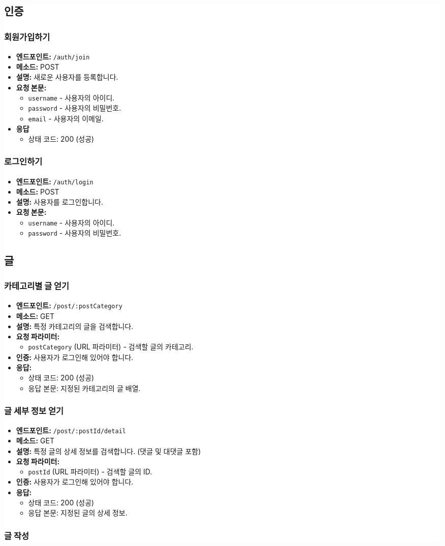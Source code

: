 ## 인증

### 회원가입하기

- **엔드포인트:** `/auth/join`
- **메소드:** POST
- **설명:** 새로운 사용자를 등록합니다.
- **요청 본문:**
  - `username` - 사용자의 아이디.
  - `password` - 사용자의 비밀번호.
  - `email` - 사용자의 이메일.
- **응답**
  - 상태 코드: 200 (성공)

### 로그인하기

- **엔드포인트:** `/auth/login`
- **메소드:** POST
- **설명:** 사용자를 로그인합니다.
- **요청 본문:**
  - `username` - 사용자의 아이디.
  - `password` - 사용자의 비밀번호.

## 글

### 카테고리별 글 얻기

- **엔드포인트:** `/post/:postCategory`
- **메소드:** GET
- **설명:** 특정 카테고리의 글을 검색합니다.
- **요청 파라미터:**
  - `postCategory` (URL 파라미터) - 검색할 글의 카테고리.
- **인증:** 사용자가 로그인해 있어야 합니다.
- **응답:**
  - 상태 코드: 200 (성공)
  - 응답 본문: 지정된 카테고리의 글 배열.

### 글 세부 정보 얻기

- **엔드포인트:** `/post/:postId/detail`
- **메소드:** GET
- **설명:** 특정 글의 상세 정보를 검색합니다. (댓글 및 대댓글 포함)
- **요청 파라미터:**
  - `postId` (URL 파라미터) - 검색할 글의 ID.
- **인증:** 사용자가 로그인해 있어야 합니다.
- **응답:**
  - 상태 코드: 200 (성공)
  - 응답 본문: 지정된 글의 상세 정보.

### 글 작성
